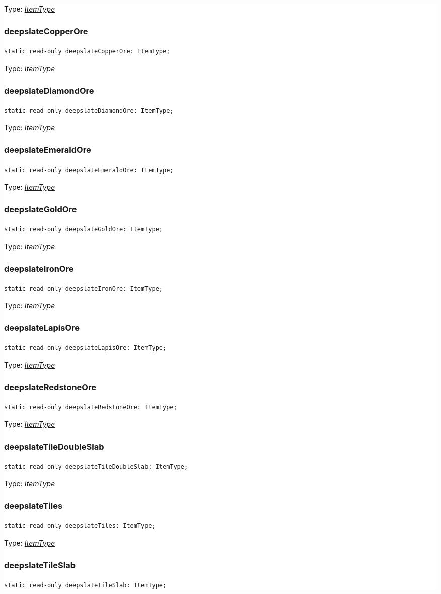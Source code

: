 Type: [*ItemType*](ItemType.md)


### **deepslateCopperOre**
`static read-only deepslateCopperOre: ItemType;`

Type: [*ItemType*](ItemType.md)


### **deepslateDiamondOre**
`static read-only deepslateDiamondOre: ItemType;`

Type: [*ItemType*](ItemType.md)


### **deepslateEmeraldOre**
`static read-only deepslateEmeraldOre: ItemType;`

Type: [*ItemType*](ItemType.md)


### **deepslateGoldOre**
`static read-only deepslateGoldOre: ItemType;`

Type: [*ItemType*](ItemType.md)


### **deepslateIronOre**
`static read-only deepslateIronOre: ItemType;`

Type: [*ItemType*](ItemType.md)


### **deepslateLapisOre**
`static read-only deepslateLapisOre: ItemType;`

Type: [*ItemType*](ItemType.md)


### **deepslateRedstoneOre**
`static read-only deepslateRedstoneOre: ItemType;`

Type: [*ItemType*](ItemType.md)


### **deepslateTileDoubleSlab**
`static read-only deepslateTileDoubleSlab: ItemType;`

Type: [*ItemType*](ItemType.md)


### **deepslateTiles**
`static read-only deepslateTiles: ItemType;`

Type: [*ItemType*](ItemType.md)


### **deepslateTileSlab**
`static read-only deepslateTileSlab: ItemType;`
